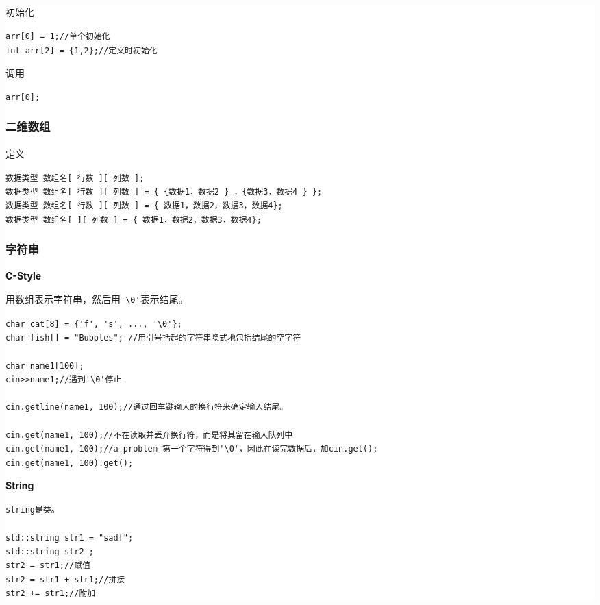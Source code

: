 初始化

```
arr[0] = 1;//单个初始化
int arr[2] = {1,2};//定义时初始化
```

调用

```
arr[0];
```



### 二维数组

定义

```
数据类型 数组名[ 行数 ][ 列数 ];
数据类型 数组名[ 行数 ][ 列数 ] = { {数据1，数据2 } ，{数据3，数据4 } };
数据类型 数组名[ 行数 ][ 列数 ] = { 数据1，数据2，数据3，数据4};
数据类型 数组名[ ][ 列数 ] = { 数据1，数据2，数据3，数据4};
```



### 字符串

**C-Style**

用数组表示字符串，然后用`'\0'`表示结尾。

```
char cat[8] = {'f', 's', ..., '\0'};
char fish[] = "Bubbles"; //用引号括起的字符串隐式地包括结尾的空字符

char name1[100];
cin>>name1;//遇到'\0'停止

cin.getline(name1, 100);//通过回车键输入的换行符来确定输入结尾。

cin.get(name1, 100);//不在读取并丢弃换行符，而是将其留在输入队列中
cin.get(name1, 100);//a problem 第一个字符得到'\0'，因此在读完数据后，加cin.get();
cin.get(name1, 100).get();
```



**String**

```
string是类。

std::string str1 = "sadf";
std::string str2 ;
str2 = str1;//赋值
str2 = str1 + str1;//拼接
str2 += str1;//附加
```
